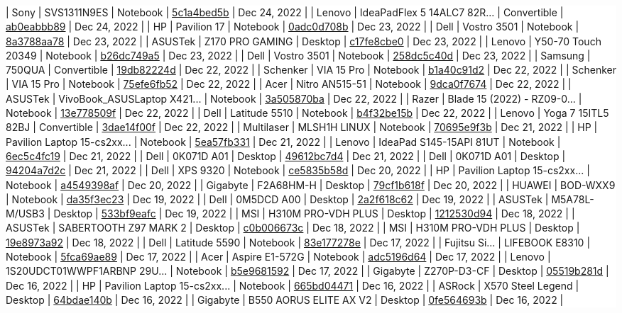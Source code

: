 | Sony          | SVS1311N9ES                 | Notebook    | [5c1a4bed5b](https://linux-hardware.org/?probe=5c1a4bed5b) | Dec 24, 2022 |
| Lenovo        | IdeaPadFlex 5 14ALC7 82R... | Convertible | [ab0eabbb89](https://linux-hardware.org/?probe=ab0eabbb89) | Dec 24, 2022 |
| HP            | Pavilion 17                 | Notebook    | [0adc0d708b](https://linux-hardware.org/?probe=0adc0d708b) | Dec 23, 2022 |
| Dell          | Vostro 3501                 | Notebook    | [8a3788aa78](https://linux-hardware.org/?probe=8a3788aa78) | Dec 23, 2022 |
| ASUSTek       | Z170 PRO GAMING             | Desktop     | [c17fe8cbe0](https://linux-hardware.org/?probe=c17fe8cbe0) | Dec 23, 2022 |
| Lenovo        | Y50-70 Touch 20349          | Notebook    | [b26dc749a5](https://linux-hardware.org/?probe=b26dc749a5) | Dec 23, 2022 |
| Dell          | Vostro 3501                 | Notebook    | [258dc5c40d](https://linux-hardware.org/?probe=258dc5c40d) | Dec 23, 2022 |
| Samsung       | 750QUA                      | Convertible | [19db82224d](https://linux-hardware.org/?probe=19db82224d) | Dec 22, 2022 |
| Schenker      | VIA 15 Pro                  | Notebook    | [b1a40c91d2](https://linux-hardware.org/?probe=b1a40c91d2) | Dec 22, 2022 |
| Schenker      | VIA 15 Pro                  | Notebook    | [75efe6fb52](https://linux-hardware.org/?probe=75efe6fb52) | Dec 22, 2022 |
| Acer          | Nitro AN515-51              | Notebook    | [9dca0f7674](https://linux-hardware.org/?probe=9dca0f7674) | Dec 22, 2022 |
| ASUSTek       | VivoBook_ASUSLaptop X421... | Notebook    | [3a505870ba](https://linux-hardware.org/?probe=3a505870ba) | Dec 22, 2022 |
| Razer         | Blade 15 (2022) - RZ09-0... | Notebook    | [13e778509f](https://linux-hardware.org/?probe=13e778509f) | Dec 22, 2022 |
| Dell          | Latitude 5510               | Notebook    | [b4f32be15b](https://linux-hardware.org/?probe=b4f32be15b) | Dec 22, 2022 |
| Lenovo        | Yoga 7 15ITL5 82BJ          | Convertible | [3dae14f00f](https://linux-hardware.org/?probe=3dae14f00f) | Dec 22, 2022 |
| Multilaser    | MLSH1H LINUX                | Notebook    | [70695e9f3b](https://linux-hardware.org/?probe=70695e9f3b) | Dec 21, 2022 |
| HP            | Pavilion Laptop 15-cs2xx... | Notebook    | [5ea57fb331](https://linux-hardware.org/?probe=5ea57fb331) | Dec 21, 2022 |
| Lenovo        | IdeaPad S145-15API 81UT     | Notebook    | [6ec5c4fc19](https://linux-hardware.org/?probe=6ec5c4fc19) | Dec 21, 2022 |
| Dell          | 0K071D A01                  | Desktop     | [49612bc7d4](https://linux-hardware.org/?probe=49612bc7d4) | Dec 21, 2022 |
| Dell          | 0K071D A01                  | Desktop     | [94204a7d2c](https://linux-hardware.org/?probe=94204a7d2c) | Dec 21, 2022 |
| Dell          | XPS 9320                    | Notebook    | [ce5835b58d](https://linux-hardware.org/?probe=ce5835b58d) | Dec 20, 2022 |
| HP            | Pavilion Laptop 15-cs2xx... | Notebook    | [a4549398af](https://linux-hardware.org/?probe=a4549398af) | Dec 20, 2022 |
| Gigabyte      | F2A68HM-H                   | Desktop     | [79cf1b618f](https://linux-hardware.org/?probe=79cf1b618f) | Dec 20, 2022 |
| HUAWEI        | BOD-WXX9                    | Notebook    | [da35f3ec23](https://linux-hardware.org/?probe=da35f3ec23) | Dec 19, 2022 |
| Dell          | 0M5DCD A00                  | Desktop     | [2a2f618c62](https://linux-hardware.org/?probe=2a2f618c62) | Dec 19, 2022 |
| ASUSTek       | M5A78L-M/USB3               | Desktop     | [533bf9eafc](https://linux-hardware.org/?probe=533bf9eafc) | Dec 19, 2022 |
| MSI           | H310M PRO-VDH PLUS          | Desktop     | [1212530d94](https://linux-hardware.org/?probe=1212530d94) | Dec 18, 2022 |
| ASUSTek       | SABERTOOTH Z97 MARK 2       | Desktop     | [c0b006673c](https://linux-hardware.org/?probe=c0b006673c) | Dec 18, 2022 |
| MSI           | H310M PRO-VDH PLUS          | Desktop     | [19e8973a92](https://linux-hardware.org/?probe=19e8973a92) | Dec 18, 2022 |
| Dell          | Latitude 5590               | Notebook    | [83e177278e](https://linux-hardware.org/?probe=83e177278e) | Dec 17, 2022 |
| Fujitsu Si... | LIFEBOOK E8310              | Notebook    | [5fca69ae89](https://linux-hardware.org/?probe=5fca69ae89) | Dec 17, 2022 |
| Acer          | Aspire E1-572G              | Notebook    | [adc5196d64](https://linux-hardware.org/?probe=adc5196d64) | Dec 17, 2022 |
| Lenovo        | 1S20UDCT01WWPF1ARBNP 29U... | Notebook    | [b5e9681592](https://linux-hardware.org/?probe=b5e9681592) | Dec 17, 2022 |
| Gigabyte      | Z270P-D3-CF                 | Desktop     | [05519b281d](https://linux-hardware.org/?probe=05519b281d) | Dec 16, 2022 |
| HP            | Pavilion Laptop 15-cs2xx... | Notebook    | [665bd04471](https://linux-hardware.org/?probe=665bd04471) | Dec 16, 2022 |
| ASRock        | X570 Steel Legend           | Desktop     | [64bdae140b](https://linux-hardware.org/?probe=64bdae140b) | Dec 16, 2022 |
| Gigabyte      | B550 AORUS ELITE AX V2      | Desktop     | [0fe564693b](https://linux-hardware.org/?probe=0fe564693b) | Dec 16, 2022 |
